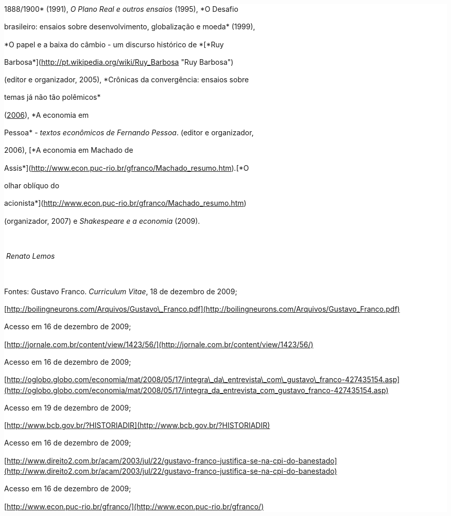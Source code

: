 1888/1900* (1991), *O Plano Real e outros ensaios* (1995), *O Desafio

brasileiro: ensaios sobre desenvolvimento, globalização e moeda* (1999),

*O papel e a baixa do câmbio - um discurso histórico de *[*Ruy

Barbosa*](http://pt.wikipedia.org/wiki/Ruy_Barbosa "Ruy Barbosa")

(editor e organizador, 2005), *Crônicas da convergência: ensaios sobre

temas já não tão polêmicos*

([2006](http://pt.wikipedia.org/wiki/2006 "2006")), *A economia em

Pessoa* - *textos econômicos de Fernando Pessoa*. (editor e organizador,

2006), [*A economia em Machado de

Assis*](http://www.econ.puc-rio.br/gfranco/Machado_resumo.htm)*.*[*O

olhar oblíquo do

acionista*](http://www.econ.puc-rio.br/gfranco/Machado_resumo.htm)

(organizador, 2007) e *Shakespeare e a economia* (2009).



 



 *Renato Lemos*



 



Fontes: Gustavo Franco. *Curriculum Vitae*, 18 de dezembro de 2009;

[http://boilingneurons.com/Arquivos/Gustavo\_Franco.pdf](http://boilingneurons.com/Arquivos/Gustavo_Franco.pdf)

Acesso em 16 de dezembro de 2009;

[http://jornale.com.br/content/view/1423/56/](http://jornale.com.br/content/view/1423/56/)

Acesso em 16 de dezembro de 2009;

[http://oglobo.globo.com/economia/mat/2008/05/17/integra\_da\_entrevista\_com\_gustavo\_franco-427435154.asp](http://oglobo.globo.com/economia/mat/2008/05/17/integra_da_entrevista_com_gustavo_franco-427435154.asp)

Acesso em 19 de dezembro de 2009;

[http://www.bcb.gov.br/?HISTORIADIR](http://www.bcb.gov.br/?HISTORIADIR)

Acesso em 16 de dezembro de 2009;

[http://www.direito2.com.br/acam/2003/jul/22/gustavo-franco-justifica-se-na-cpi-do-banestado](http://www.direito2.com.br/acam/2003/jul/22/gustavo-franco-justifica-se-na-cpi-do-banestado)

Acesso em 16 de dezembro de 2009;

[http://www.econ.puc-rio.br/gfranco/](http://www.econ.puc-rio.br/gfranco/)
